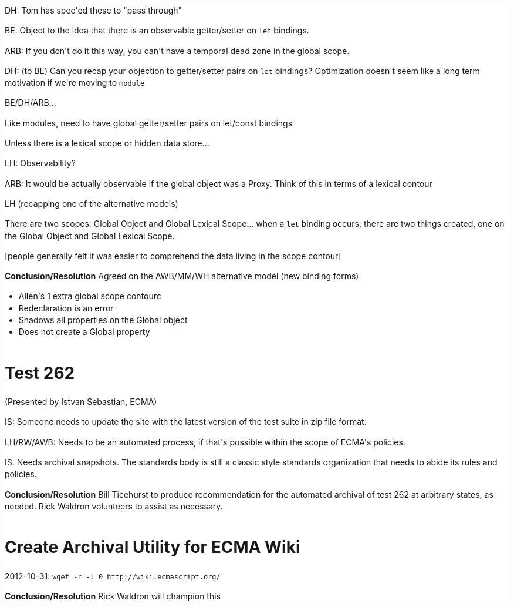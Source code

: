 DH: Tom has spec'ed these to "pass through"


BE: Object to the idea that there is an observable getter/setter on `let` bindings.

ARB: If you don't do it this way, you can't have a temporal dead zone in the global scope.

DH: (to BE) Can you recap your objection to getter/setter pairs on `let` bindings? Optimization doesn't seem like a long term motivation if we're moving to `module`

BE/DH/ARB…

Like modules, need to have global getter/setter pairs on let/const bindings

Unless there is a lexical scope or hidden data store…

LH: Observability?

ARB: It would be actually observable if the global object was a Proxy. Think of this in terms of a lexical contour


LH (recapping one of the alternative models)

There are two scopes:
        Global Object and Global Lexical Scope… when a `let` binding occurs, there are two things created, one on the Global Object and Global Lexical Scope.

[people generally felt it was easier to comprehend the data living in the scope contour]

**Conclusion/Resolution**
Agreed on the AWB/MM/WH alternative model
(new binding forms)
- Allen's 1 extra global scope contourc
- Redeclaration is an error
- Shadows all properties on the Global object
- Does not create a Global property







# Test 262
(Presented by Istvan Sebastian, ECMA)

IS: Someone needs to update the site with the latest version of the test suite in zip file format.

LH/RW/AWB: Needs to be an automated process, if that's possible within the scope of ECMA's policies.

IS: Needs archival snapshots. The standards body is still a classic style standards organization that needs to abide its rules and policies.

**Conclusion/Resolution**
Bill Ticehurst to produce recommendation for the automated archival of test 262 at arbitrary states, as needed.
Rick Waldron volunteers to assist as necessary.


# Create Archival Utility for ECMA Wiki

2012-10-31: `wget -r -l 0 http://wiki.ecmascript.org/`

**Conclusion/Resolution**
Rick Waldron will champion this
